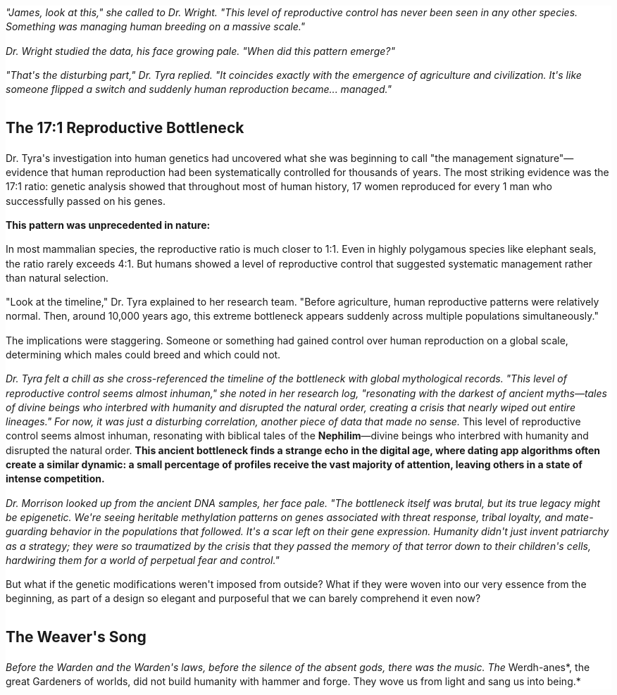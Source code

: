 *"James, look at this," she called to Dr. Wright. "This level of reproductive control has never been seen in any other species. Something was managing human breeding on a massive scale."*

*Dr. Wright studied the data, his face growing pale. "When did this pattern emerge?"*

*"That's the disturbing part," Dr. Tyra replied. "It coincides exactly with the emergence of agriculture and civilization. It's like someone flipped a switch and suddenly human reproduction became... managed."*

## The 17:1 Reproductive Bottleneck

Dr. Tyra's investigation into human genetics had uncovered what she was beginning to call "the management signature"—evidence that human reproduction had been systematically controlled for thousands of years. The most striking evidence was the 17:1 ratio: genetic analysis showed that throughout most of human history, 17 women reproduced for every 1 man who successfully passed on his genes.

**This pattern was unprecedented in nature:**

In most mammalian species, the reproductive ratio is much closer to 1:1. Even in highly polygamous species like elephant seals, the ratio rarely exceeds 4:1. But humans showed a level of reproductive control that suggested systematic management rather than natural selection.

"Look at the timeline," Dr. Tyra explained to her research team. "Before agriculture, human reproductive patterns were relatively normal. Then, around 10,000 years ago, this extreme bottleneck appears suddenly across multiple populations simultaneously."

The implications were staggering. Someone or something had gained control over human reproduction on a global scale, determining which males could breed and which could not.

*Dr. Tyra felt a chill as she cross-referenced the timeline of the bottleneck with global mythological records. "This level of reproductive control seems almost inhuman," she noted in her research log, "resonating with the darkest of ancient myths—tales of divine beings who interbred with humanity and disrupted the natural order, creating a crisis that nearly wiped out entire lineages." For now, it was just a disturbing correlation, another piece of data that made no sense.* This level of reproductive control seems almost inhuman, resonating with biblical tales of the **Nephilim**—divine beings who interbred with humanity and disrupted the natural order. **This ancient bottleneck finds a strange echo in the digital age, where dating app algorithms often create a similar dynamic: a small percentage of profiles receive the vast majority of attention, leaving others in a state of intense competition.**

*Dr. Morrison looked up from the ancient DNA samples, her face pale. "The bottleneck itself was brutal, but its true legacy might be epigenetic. We're seeing heritable methylation patterns on genes associated with threat response, tribal loyalty, and mate-guarding behavior in the populations that followed. It's a scar left on their gene expression. Humanity didn't just invent patriarchy as a strategy; they were so traumatized by the crisis that they passed the memory of that terror down to their children's cells, hardwiring them for a world of perpetual fear and control."*

But what if the genetic modifications weren't imposed from outside? What if they were woven into our very essence from the beginning, as part of a design so elegant and purposeful that we can barely comprehend it even now?

## The Weaver's Song

*Before the Warden and the Warden's laws, before the silence of the absent gods, there was the music. The* Werdh-anes*, the great Gardeners of worlds, did not build humanity with hammer and forge. They wove us from light and sang us into being.*
